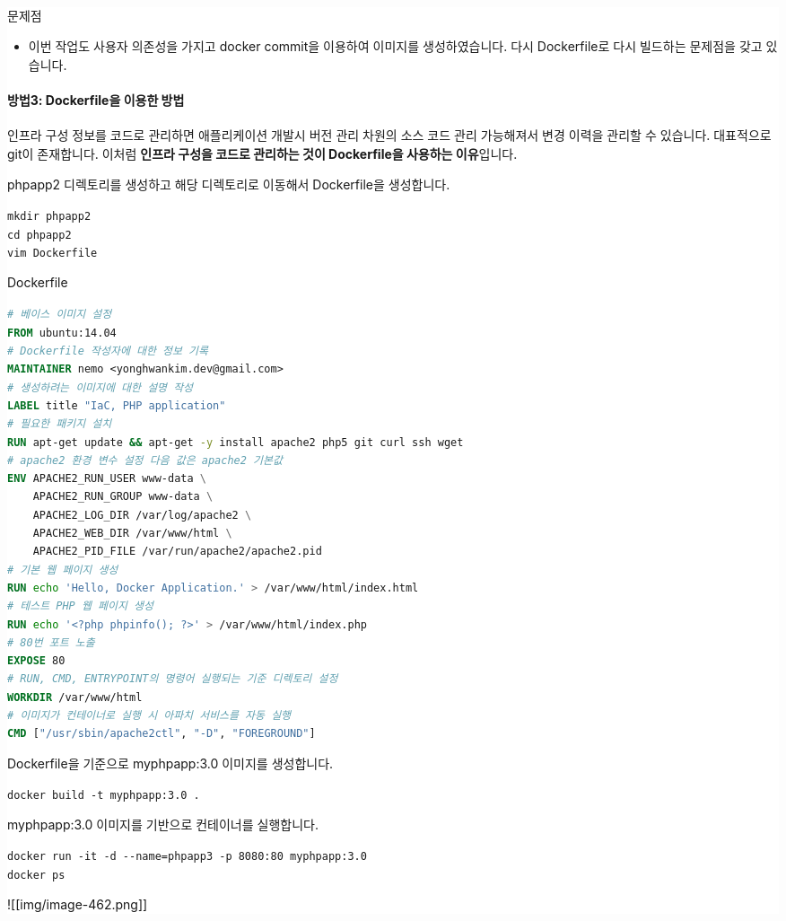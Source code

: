 문제점
- 이번 작업도 사용자 의존성을 가지고 docker commit을 이용하여 이미지를 생성하였습니다.  다시 Dockerfile로 다시 빌드하는 문제점을 갖고 있습니다.

#### 방법3: Dockerfile을 이용한 방법
인프라 구성 정보를 코드로 관리하면 애플리케이션 개발시 버전 관리 차원의 소스 코드 관리 가능해져서 변경 이력을 관리할 수 있습니다. 대표적으로 git이 존재합니다. 이처럼 **인프라 구성을 코드로 관리하는 것이 Dockerfile을 사용하는 이유**입니다.

phpapp2 디렉토리를 생성하고 해당 디렉토리로 이동해서 Dockerfile을 생성합니다.
```shell
mkdir phpapp2
cd phpapp2
vim Dockerfile
```

Dockerfile
```Dockerfile
# 베이스 이미지 설정
FROM ubuntu:14.04
# Dockerfile 작성자에 대한 정보 기록
MAINTAINER nemo <yonghwankim.dev@gmail.com>
# 생성하려는 이미지에 대한 설명 작성
LABEL title "IaC, PHP application"
# 필요한 패키지 설치
RUN apt-get update && apt-get -y install apache2 php5 git curl ssh wget
# apache2 환경 변수 설정 다음 값은 apache2 기본값
ENV APACHE2_RUN_USER www-data \
	APACHE2_RUN_GROUP www-data \
	APACHE2_LOG_DIR /var/log/apache2 \
	APACHE2_WEB_DIR /var/www/html \
	APACHE2_PID_FILE /var/run/apache2/apache2.pid
# 기본 웹 페이지 생성
RUN echo 'Hello, Docker Application.' > /var/www/html/index.html
# 테스트 PHP 웹 페이지 생성
RUN echo '<?php phpinfo(); ?>' > /var/www/html/index.php
# 80번 포트 노출
EXPOSE 80
# RUN, CMD, ENTRYPOINT의 명령어 실행되는 기준 디렉토리 설정
WORKDIR /var/www/html
# 이미지가 컨테이너로 실행 시 아파치 서비스를 자동 실행
CMD ["/usr/sbin/apache2ctl", "-D", "FOREGROUND"]
```

Dockerfile을 기준으로 myphpapp:3.0 이미지를 생성합니다.
```shell
docker build -t myphpapp:3.0 .
```

myphpapp:3.0 이미지를 기반으로 컨테이너를 실행합니다.
```shell
docker run -it -d --name=phpapp3 -p 8080:80 myphpapp:3.0
docker ps
```
![[img/image-462.png]]
